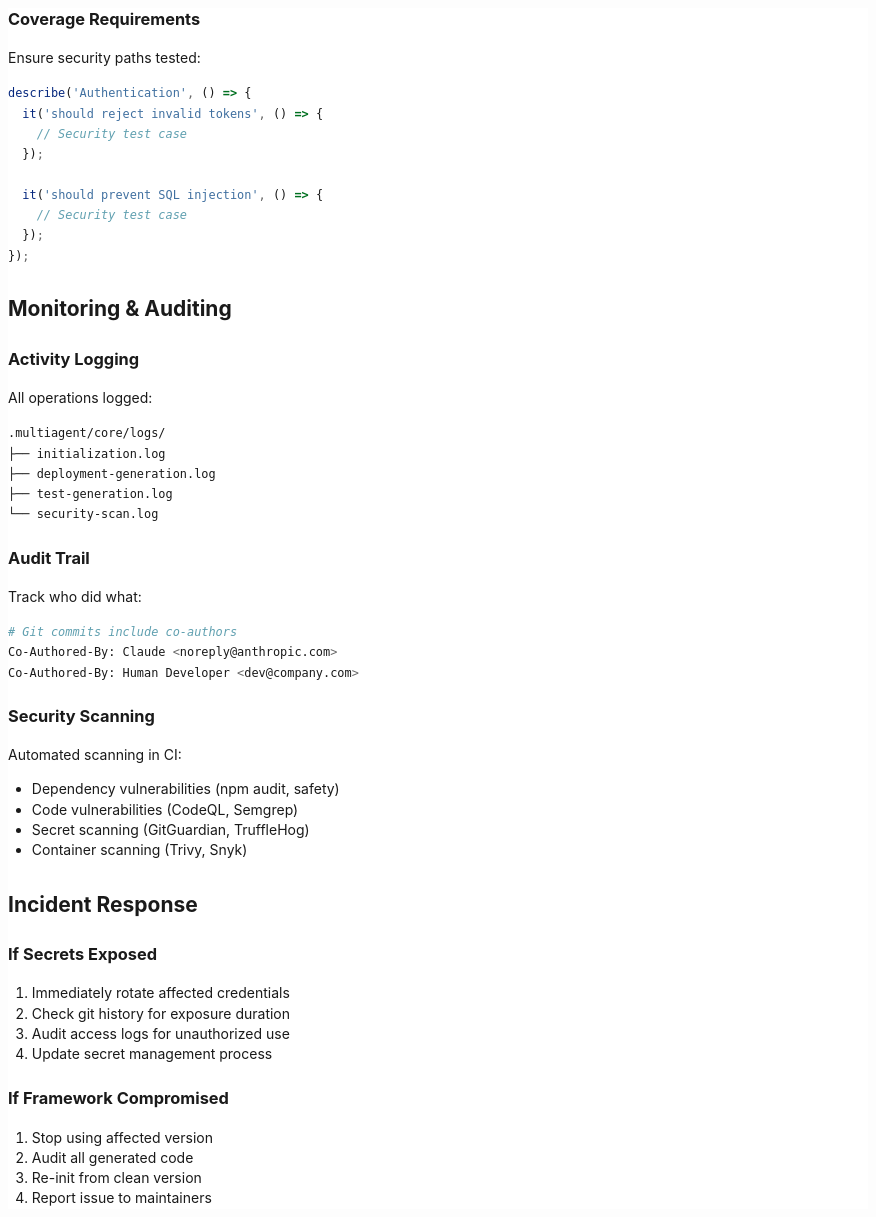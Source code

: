 ### Coverage Requirements
Ensure security paths tested:
```javascript
describe('Authentication', () => {
  it('should reject invalid tokens', () => {
    // Security test case
  });

  it('should prevent SQL injection', () => {
    // Security test case
  });
});
```

## Monitoring & Auditing

### Activity Logging
All operations logged:
```
.multiagent/core/logs/
├── initialization.log
├── deployment-generation.log
├── test-generation.log
└── security-scan.log
```

### Audit Trail
Track who did what:
```bash
# Git commits include co-authors
Co-Authored-By: Claude <noreply@anthropic.com>
Co-Authored-By: Human Developer <dev@company.com>
```

### Security Scanning
Automated scanning in CI:
- Dependency vulnerabilities (npm audit, safety)
- Code vulnerabilities (CodeQL, Semgrep)
- Secret scanning (GitGuardian, TruffleHog)
- Container scanning (Trivy, Snyk)

## Incident Response

### If Secrets Exposed
1. Immediately rotate affected credentials
2. Check git history for exposure duration
3. Audit access logs for unauthorized use
4. Update secret management process

### If Framework Compromised
1. Stop using affected version
2. Audit all generated code
3. Re-init from clean version
4. Report issue to maintainers
